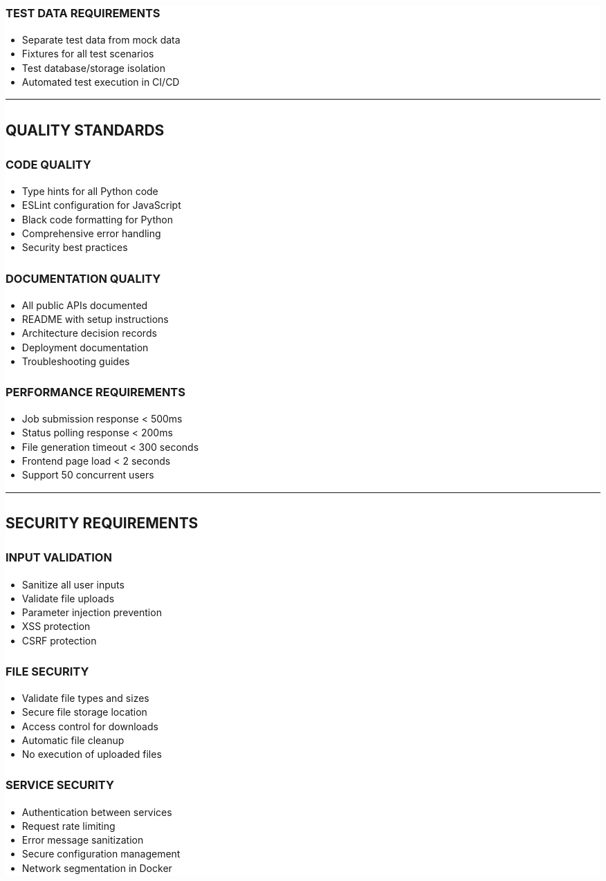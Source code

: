 ### TEST DATA REQUIREMENTS
- Separate test data from mock data
- Fixtures for all test scenarios
- Test database/storage isolation
- Automated test execution in CI/CD

---

## QUALITY STANDARDS

### CODE QUALITY
- Type hints for all Python code
- ESLint configuration for JavaScript
- Black code formatting for Python
- Comprehensive error handling
- Security best practices

### DOCUMENTATION QUALITY
- All public APIs documented
- README with setup instructions
- Architecture decision records
- Deployment documentation
- Troubleshooting guides

### PERFORMANCE REQUIREMENTS
- Job submission response < 500ms
- Status polling response < 200ms
- File generation timeout < 300 seconds
- Frontend page load < 2 seconds
- Support 50 concurrent users

---

## SECURITY REQUIREMENTS

### INPUT VALIDATION
- Sanitize all user inputs
- Validate file uploads
- Parameter injection prevention
- XSS protection
- CSRF protection

### FILE SECURITY
- Validate file types and sizes
- Secure file storage location
- Access control for downloads
- Automatic file cleanup
- No execution of uploaded files

### SERVICE SECURITY
- Authentication between services
- Request rate limiting
- Error message sanitization
- Secure configuration management
- Network segmentation in Docker